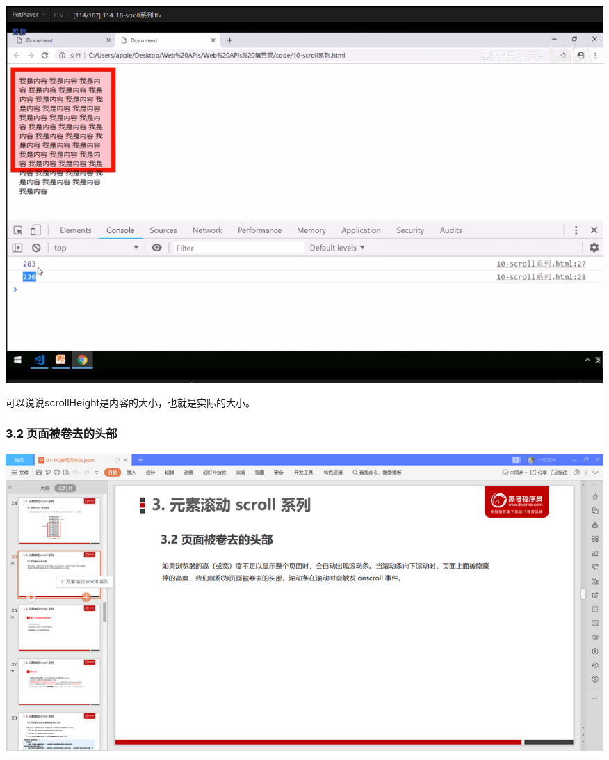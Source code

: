 ![image-20200430230230799](PC端网页特效.assets/image-20200430230230799.png)

可以说说scrollHeight是内容的大小，也就是实际的大小。





### 3.2 页面被卷去的头部

![image-20200427180324388](PC端网页特效.assets/image-20200427180324388.png)
